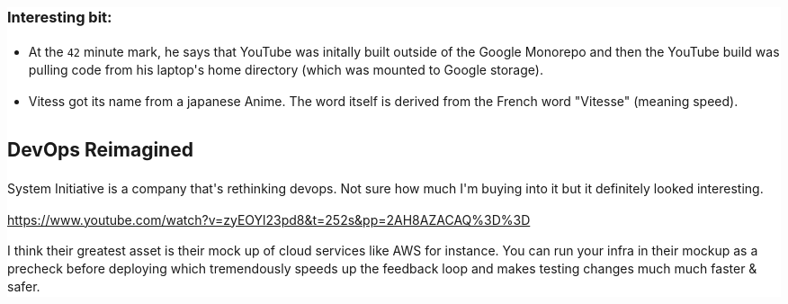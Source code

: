 ### Interesting bit:

- At the `42` minute mark, he says that YouTube was initally built outside of the Google
  Monorepo and then the YouTube build was pulling code from his laptop's home directory (which
  was mounted to Google storage).

- Vitess got its name from a japanese Anime. The word itself is derived from the
  French word "Vitesse" (meaning speed).

## DevOps Reimagined

System Initiative is a company that's rethinking devops. Not sure how much I'm
buying into it but it definitely looked interesting.

https://www.youtube.com/watch?v=zyEOYl23pd8&t=252s&pp=2AH8AZACAQ%3D%3D

I think their greatest asset is their mock up of cloud services like AWS for instance.
You can run your infra in their mockup as a precheck before deploying which tremendously
speeds up the feedback loop and makes testing changes much much faster & safer.
